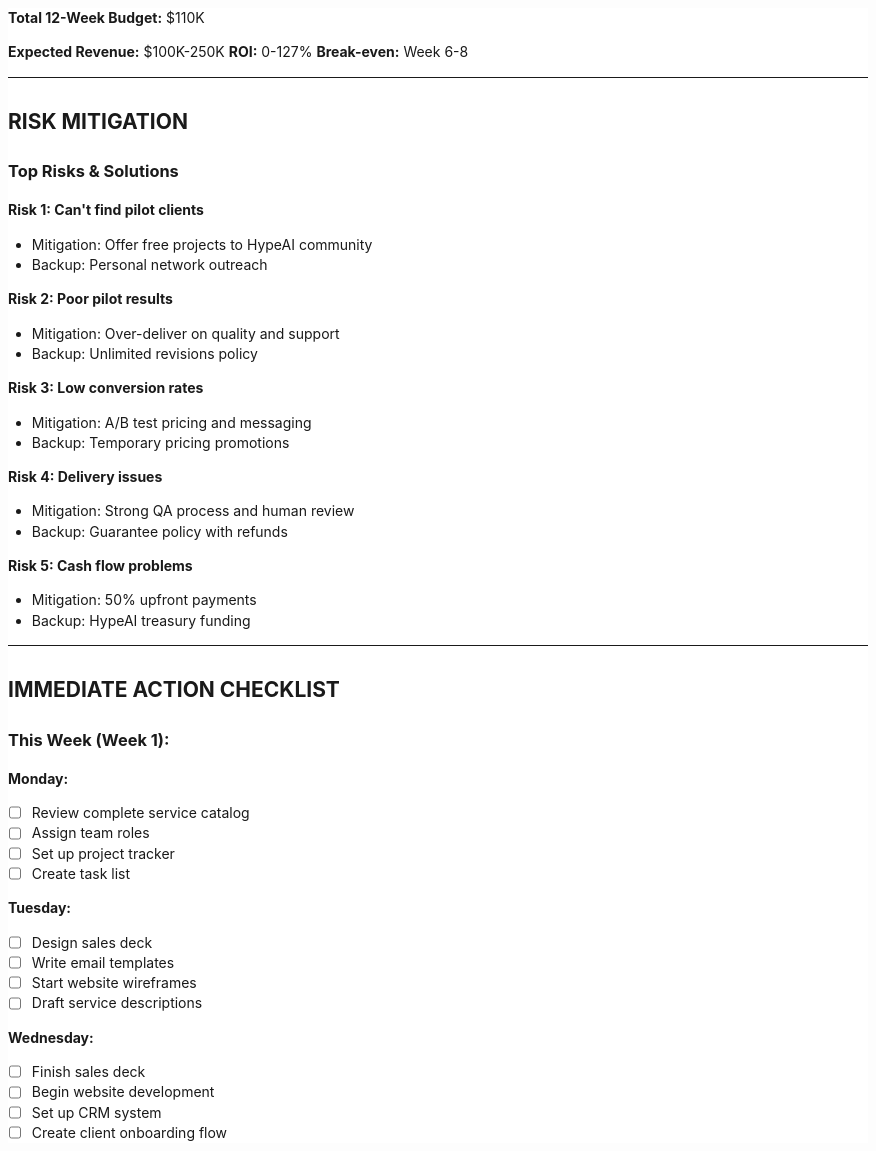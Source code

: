 **Total 12-Week Budget:** $110K

**Expected Revenue:** $100K-250K
**ROI:** 0-127%
**Break-even:** Week 6-8

---

## RISK MITIGATION

### Top Risks & Solutions

**Risk 1: Can't find pilot clients**
- Mitigation: Offer free projects to HypeAI community
- Backup: Personal network outreach

**Risk 2: Poor pilot results**
- Mitigation: Over-deliver on quality and support
- Backup: Unlimited revisions policy

**Risk 3: Low conversion rates**
- Mitigation: A/B test pricing and messaging
- Backup: Temporary pricing promotions

**Risk 4: Delivery issues**
- Mitigation: Strong QA process and human review
- Backup: Guarantee policy with refunds

**Risk 5: Cash flow problems**
- Mitigation: 50% upfront payments
- Backup: HypeAI treasury funding

---

## IMMEDIATE ACTION CHECKLIST

### This Week (Week 1):

**Monday:**
- [ ] Review complete service catalog
- [ ] Assign team roles
- [ ] Set up project tracker
- [ ] Create task list

**Tuesday:**
- [ ] Design sales deck
- [ ] Write email templates
- [ ] Start website wireframes
- [ ] Draft service descriptions

**Wednesday:**
- [ ] Finish sales deck
- [ ] Begin website development
- [ ] Set up CRM system
- [ ] Create client onboarding flow
